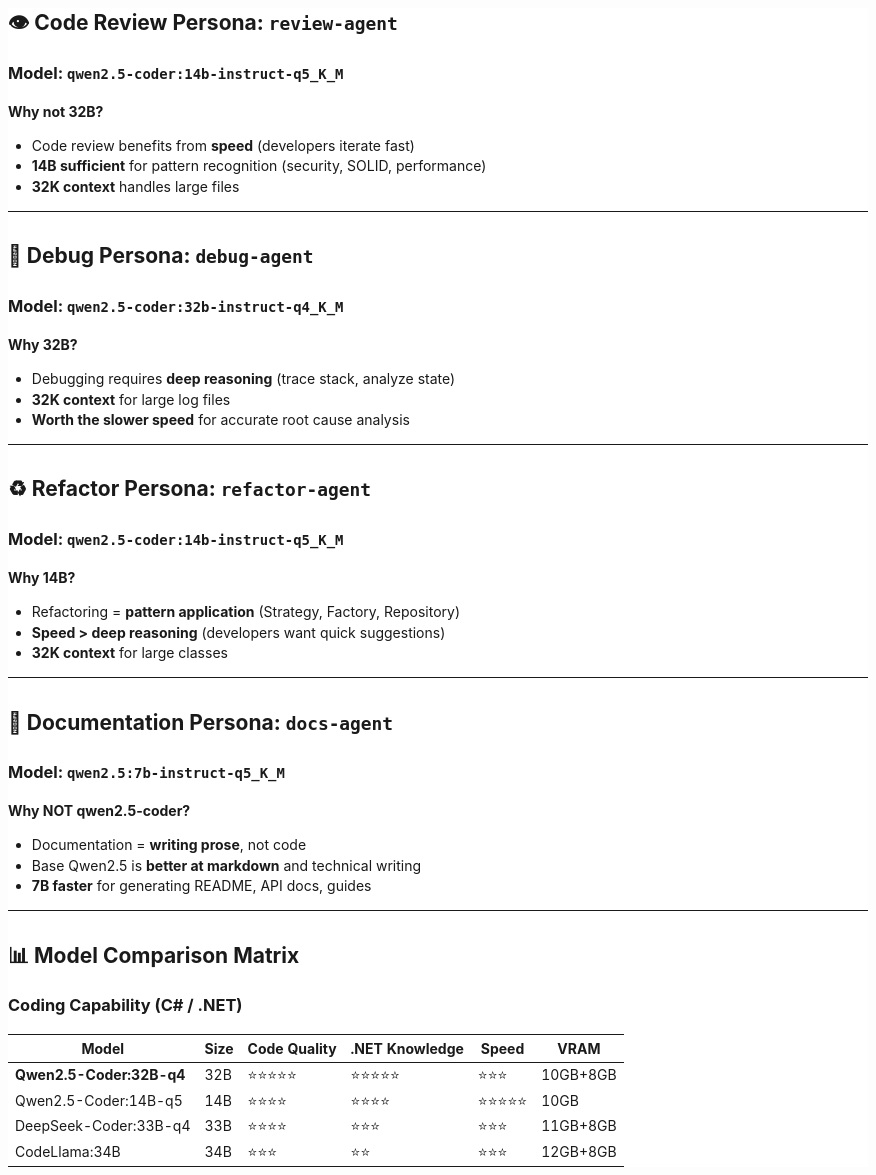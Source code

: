 
## 👁️ Code Review Persona: `review-agent`

### Model: `qwen2.5-coder:14b-instruct-q5_K_M`

**Why not 32B?**
- Code review benefits from **speed** (developers iterate fast)
- **14B sufficient** for pattern recognition (security, SOLID, performance)
- **32K context** handles large files

---

## 🐛 Debug Persona: `debug-agent`

### Model: `qwen2.5-coder:32b-instruct-q4_K_M`

**Why 32B?**
- Debugging requires **deep reasoning** (trace stack, analyze state)
- **32K context** for large log files
- **Worth the slower speed** for accurate root cause analysis

---

## ♻️ Refactor Persona: `refactor-agent`

### Model: `qwen2.5-coder:14b-instruct-q5_K_M`

**Why 14B?**
- Refactoring = **pattern application** (Strategy, Factory, Repository)
- **Speed > deep reasoning** (developers want quick suggestions)
- **32K context** for large classes

---

## 📝 Documentation Persona: `docs-agent`

### Model: `qwen2.5:7b-instruct-q5_K_M`

**Why NOT qwen2.5-coder?**
- Documentation = **writing prose**, not code
- Base Qwen2.5 is **better at markdown** and technical writing
- **7B faster** for generating README, API docs, guides

---

## 📊 Model Comparison Matrix

### Coding Capability (C# / .NET)

| Model | Size | Code Quality | .NET Knowledge | Speed | VRAM |
|-------|------|--------------|----------------|-------|------|
| **Qwen2.5-Coder:32B-q4** | 32B | ⭐⭐⭐⭐⭐ | ⭐⭐⭐⭐⭐ | ⭐⭐⭐ | 10GB+8GB |
| Qwen2.5-Coder:14B-q5 | 14B | ⭐⭐⭐⭐ | ⭐⭐⭐⭐ | ⭐⭐⭐⭐⭐ | 10GB |
| DeepSeek-Coder:33B-q4 | 33B | ⭐⭐⭐⭐ | ⭐⭐⭐ | ⭐⭐⭐ | 11GB+8GB |
| CodeLlama:34B | 34B | ⭐⭐⭐ | ⭐⭐ | ⭐⭐⭐ | 12GB+8GB |
